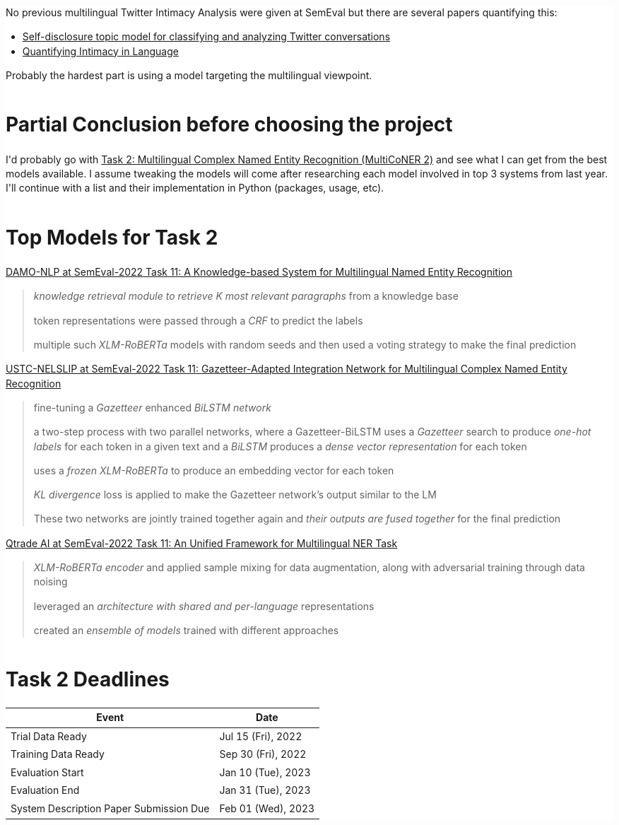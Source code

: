 No previous multilingual Twitter Intimacy Analysis were given at SemEval but there are several papers quantifying this:
- [Self-disclosure topic model for classifying and analyzing Twitter conversations](https://aclanthology.org/D14-1213.pdf)
- [Quantifying Intimacy in Language](https://aclanthology.org/2020.emnlp-main.428.pdf)

Probably the hardest part is using a model targeting the multilingual viewpoint.

# Partial Conclusion before choosing the project
I'd probably go with [Task 2: Multilingual Complex Named Entity Recognition (MultiCoNER 2)](http://multiconer.github.io) and see what I can get from the best models available.
I assume tweaking the models will come after researching each model involved in top 3 systems from last year. I'll continue with a list and their implementation in Python (packages, usage, etc).

# Top Models for Task 2


[DAMO-NLP at SemEval-2022 Task 11: A Knowledge-based System for Multilingual Named Entity Recognition](https://aclanthology.org/2022.semeval-1.200)
> *knowledge retrieval module to retrieve K most relevant paragraphs* from a knowledge base
> 
> token representations were passed through a *CRF* to predict the labels
> 
> multiple such *XLM-RoBERTa* models with random seeds and then used a voting strategy to make the final prediction

[USTC-NELSLIP at SemEval-2022 Task 11: Gazetteer-Adapted Integration Network for Multilingual Complex Named Entity Recognition](https://aclanthology.org/2022.semeval-1.223)
> fine-tuning a *Gazetteer* enhanced *BiLSTM network*
> 
> a two-step process with two parallel networks, where a Gazetteer-BiLSTM uses a *Gazetteer* search to produce *one-hot labels* for each token in a given text and a *BiLSTM* produces a *dense vector representation* for each token
> 
> uses a *frozen XLM-RoBERTa* to produce an embedding vector for each token
> 
> *KL divergence* loss is applied to make the Gazetteer network’s output similar to the LM
> 
> These two networks are jointly trained together again and *their outputs are fused together* for the final prediction

[Qtrade AI at SemEval-2022 Task 11: An Unified Framework for Multilingual NER Task](https://aclanthology.org/2022.semeval-1.228)
> *XLM-RoBERTa encoder* and applied sample mixing for data augmentation, along with adversarial training through data noising
> 
> leveraged an *architecture with shared and per-language* representations
> 
> created an *ensemble of models* trained with different approaches

# Task 2 Deadlines
| Event                                   | Date               |
| --------------------------------------- | ------------------ |
| Trial Data Ready                        | Jul 15 (Fri), 2022 |
| Training Data Ready                     | Sep 30 (Fri), 2022 |
| Evaluation Start                        | Jan 10 (Tue), 2023 |
| Evaluation End                          | Jan 31 (Tue), 2023 |
| System Description Paper Submission Due | Feb 01 (Wed), 2023 |